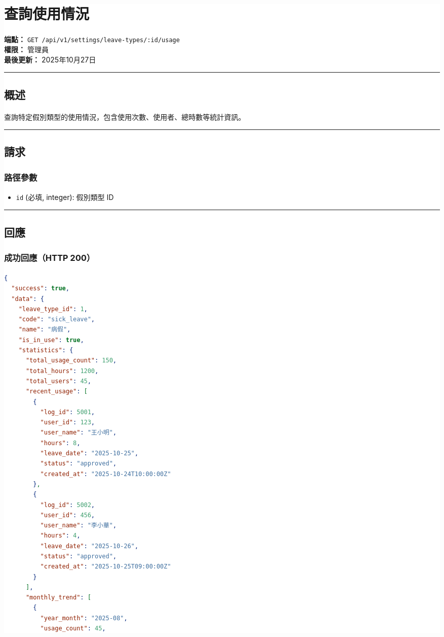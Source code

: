 # 查詢使用情況

**端點：** `GET /api/v1/settings/leave-types/:id/usage`  
**權限：** 管理員  
**最後更新：** 2025年10月27日

---

## 概述

查詢特定假別類型的使用情況，包含使用次數、使用者、總時數等統計資訊。

---

## 請求

### 路徑參數

- `id` (必填, integer): 假別類型 ID

---

## 回應

### 成功回應（HTTP 200）

```json
{
  "success": true,
  "data": {
    "leave_type_id": 1,
    "code": "sick_leave",
    "name": "病假",
    "is_in_use": true,
    "statistics": {
      "total_usage_count": 150,
      "total_hours": 1200,
      "total_users": 45,
      "recent_usage": [
        {
          "log_id": 5001,
          "user_id": 123,
          "user_name": "王小明",
          "hours": 8,
          "leave_date": "2025-10-25",
          "status": "approved",
          "created_at": "2025-10-24T10:00:00Z"
        },
        {
          "log_id": 5002,
          "user_id": 456,
          "user_name": "李小華",
          "hours": 4,
          "leave_date": "2025-10-26",
          "status": "approved",
          "created_at": "2025-10-25T09:00:00Z"
        }
      ],
      "monthly_trend": [
        {
          "year_month": "2025-08",
          "usage_count": 45,
```